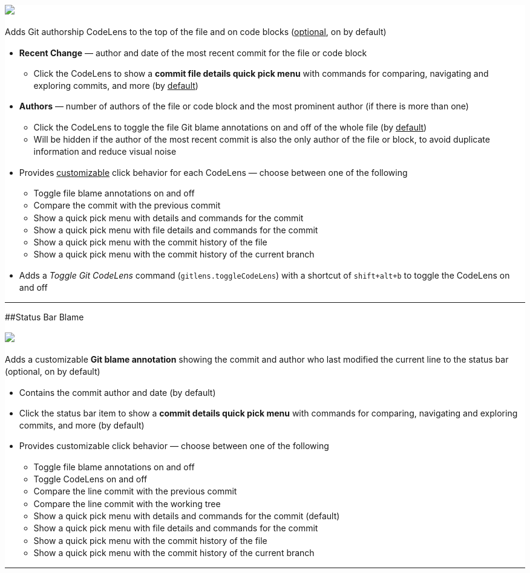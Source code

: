 <img src="/wp-content/uploads/code-lens.png" class="img-bordered img-responsive center">


Adds Git authorship CodeLens to the top of the file and on code blocks ([optional](/gitlens/settings/#git-codelens-settings), on by default)

- **Recent Change** — author and date of the most recent commit for the file or code block

    - Click the CodeLens to show a **commit file details quick pick menu** with commands for comparing, navigating and exploring commits, and more (by [default](/gitlens/settings/#git-codelens-settings))

- **Authors** — number of authors of the file or code block and the most prominent author (if there is more than one)
    - Click the CodeLens to toggle the file Git blame annotations on and off of the whole file (by [default](/gitlens/settings/#git-codelens-settings))
    - Will be hidden if the author of the most recent commit is also the only author of the file or block, to avoid duplicate information and reduce visual noise

- Provides [customizable](/gitlens/settings/#git-codelens-settings) click behavior for each CodeLens — choose between one of the following
    - Toggle file blame annotations on and off
    - Compare the commit with the previous commit
    - Show a quick pick menu with details and commands for the commit
    - Show a quick pick menu with file details and commands for the commit
    - Show a quick pick menu with the commit history of the file
    - Show a quick pick menu with the commit history of the current branch

- Adds a _Toggle Git CodeLens_ command (`gitlens.toggleCodeLens`) with a shortcut of `shift+alt+b` to toggle the CodeLens on and off

***

##Status Bar Blame

<img src="/wp-content/uploads/status-bar.png" class="img-bordered img-responsive center">

Adds a customizable **Git blame annotation** showing the commit and author who last modified the current line to the status bar (optional, on by default)

- Contains the commit author and date (by default)

- Click the status bar item to show a **commit details quick pick menu** with commands for comparing, navigating and exploring commits, and more (by default)

- Provides customizable click behavior — choose between one of the following

    - Toggle file blame annotations on and off
    - Toggle CodeLens on and off
    - Compare the line commit with the previous commit
    - Compare the line commit with the working tree
    - Show a quick pick menu with details and commands for the commit (default)
    - Show a quick pick menu with file details and commands for the commit
    - Show a quick pick menu with the commit history of the file
    - Show a quick pick menu with the commit history of the current branch

***
